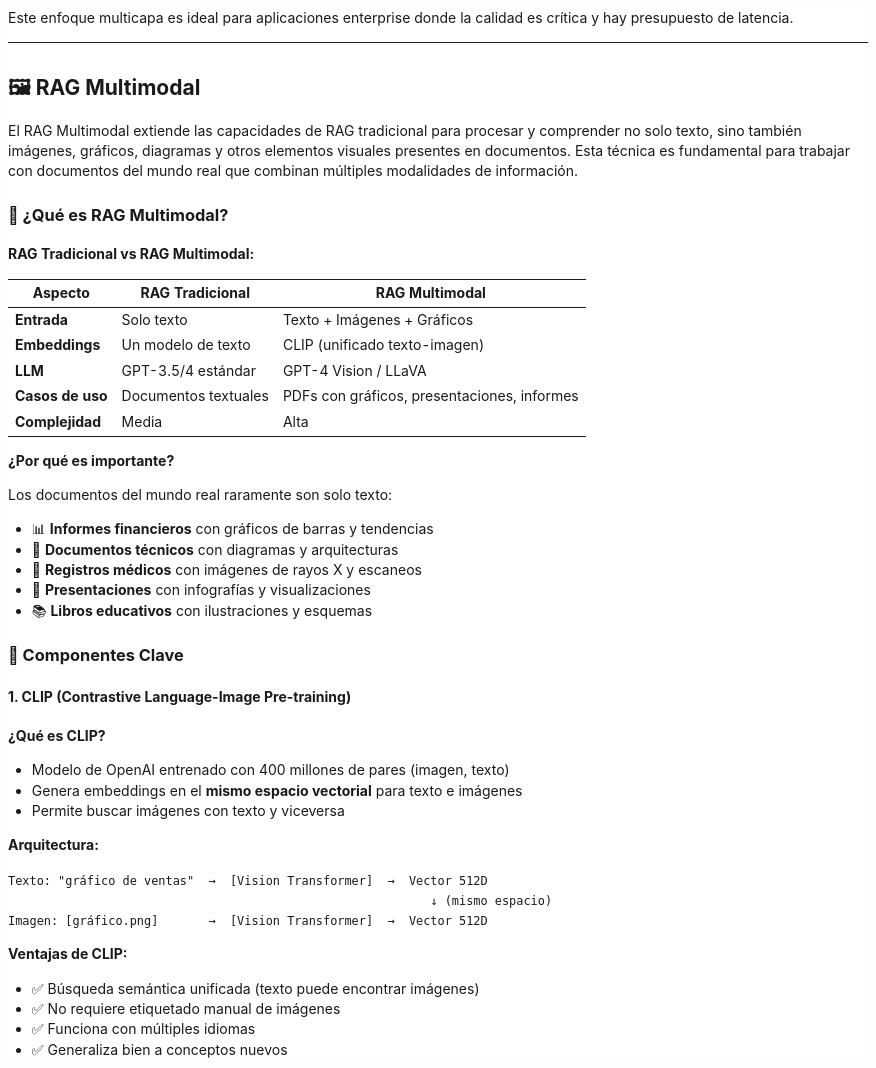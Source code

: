Este enfoque multicapa es ideal para aplicaciones enterprise donde la calidad es crítica y hay presupuesto de latencia.

---

## 🖼️ RAG Multimodal

El RAG Multimodal extiende las capacidades de RAG tradicional para procesar y comprender no solo texto, sino también imágenes, gráficos, diagramas y otros elementos visuales presentes en documentos. Esta técnica es fundamental para trabajar con documentos del mundo real que combinan múltiples modalidades de información.

### 🎯 ¿Qué es RAG Multimodal?

**RAG Tradicional vs RAG Multimodal:**

| Aspecto | RAG Tradicional | RAG Multimodal |
|---------|----------------|----------------|
| **Entrada** | Solo texto | Texto + Imágenes + Gráficos |
| **Embeddings** | Un modelo de texto | CLIP (unificado texto-imagen) |
| **LLM** | GPT-3.5/4 estándar | GPT-4 Vision / LLaVA |
| **Casos de uso** | Documentos textuales | PDFs con gráficos, presentaciones, informes |
| **Complejidad** | Media | Alta |

**¿Por qué es importante?**

Los documentos del mundo real raramente son solo texto:
- 📊 **Informes financieros** con gráficos de barras y tendencias
- 📄 **Documentos técnicos** con diagramas y arquitecturas
- 🏥 **Registros médicos** con imágenes de rayos X y escaneos
- 📑 **Presentaciones** con infografías y visualizaciones
- 📚 **Libros educativos** con ilustraciones y esquemas

### 🔧 Componentes Clave

#### 1. **CLIP (Contrastive Language-Image Pre-training)**

**¿Qué es CLIP?**
- Modelo de OpenAI entrenado con 400 millones de pares (imagen, texto)
- Genera embeddings en el **mismo espacio vectorial** para texto e imágenes
- Permite buscar imágenes con texto y viceversa

**Arquitectura:**
```
Texto: "gráfico de ventas"  →  [Vision Transformer]  →  Vector 512D
                                                           ↓ (mismo espacio)
Imagen: [gráfico.png]       →  [Vision Transformer]  →  Vector 512D
```

**Ventajas de CLIP:**
- ✅ Búsqueda semántica unificada (texto puede encontrar imágenes)
- ✅ No requiere etiquetado manual de imágenes
- ✅ Funciona con múltiples idiomas
- ✅ Generaliza bien a conceptos nuevos

